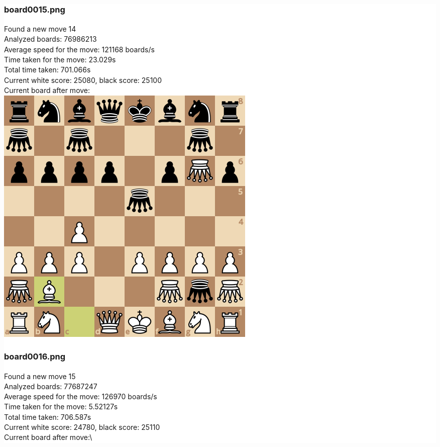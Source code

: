 ### board0015.png

Found a new move 14\
Analyzed boards: 76986213\
Average speed for the move: 121168 boards/s\
Time taken for the move: 23.029s\
Total time taken: 701.066s\
Current white score: 25080, black score: 25100\
Current board after move:\
![board0015.png](images/board0015.png)

### board0016.png

Found a new move 15\
Analyzed boards: 77687247\
Average speed for the move: 126970 boards/s\
Time taken for the move: 5.52127s\
Total time taken: 706.587s\
Current white score: 24780, black score: 25110\
Current board after move:\